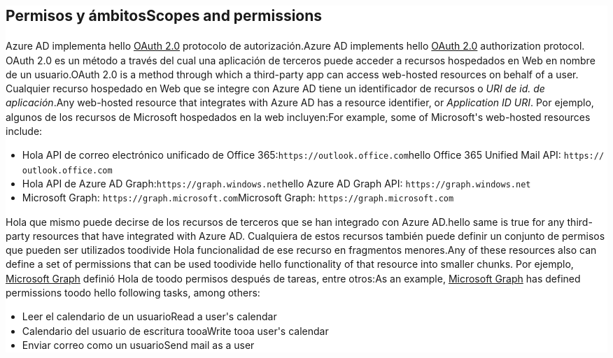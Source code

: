## <a name="scopes-and-permissions"></a><span data-ttu-id="c3898-109">Permisos y ámbitos</span><span class="sxs-lookup"><span data-stu-id="c3898-109">Scopes and permissions</span></span>
<span data-ttu-id="c3898-110">Azure AD implementa hello [OAuth 2.0](active-directory-v2-protocols.md) protocolo de autorización.</span><span class="sxs-lookup"><span data-stu-id="c3898-110">Azure AD implements hello [OAuth 2.0](active-directory-v2-protocols.md) authorization protocol.</span></span> <span data-ttu-id="c3898-111">OAuth 2.0 es un método a través del cual una aplicación de terceros puede acceder a recursos hospedados en Web en nombre de un usuario.</span><span class="sxs-lookup"><span data-stu-id="c3898-111">OAuth 2.0 is a method through which a third-party app can access web-hosted resources on behalf of a user.</span></span> <span data-ttu-id="c3898-112">Cualquier recurso hospedado en Web que se integre con Azure AD tiene un identificador de recursos o *URI de id. de aplicación*.</span><span class="sxs-lookup"><span data-stu-id="c3898-112">Any web-hosted resource that integrates with Azure AD has a resource identifier, or *Application ID URI*.</span></span> <span data-ttu-id="c3898-113">Por ejemplo, algunos de los recursos de Microsoft hospedados en la web incluyen:</span><span class="sxs-lookup"><span data-stu-id="c3898-113">For example, some of Microsoft's web-hosted resources include:</span></span>

* <span data-ttu-id="c3898-114">Hola API de correo electrónico unificado de Office 365:`https://outlook.office.com`</span><span class="sxs-lookup"><span data-stu-id="c3898-114">hello Office 365 Unified Mail API: `https://outlook.office.com`</span></span>
* <span data-ttu-id="c3898-115">Hola API de Azure AD Graph:`https://graph.windows.net`</span><span class="sxs-lookup"><span data-stu-id="c3898-115">hello Azure AD Graph API: `https://graph.windows.net`</span></span>
* <span data-ttu-id="c3898-116">Microsoft Graph: `https://graph.microsoft.com`</span><span class="sxs-lookup"><span data-stu-id="c3898-116">Microsoft Graph: `https://graph.microsoft.com`</span></span>

<span data-ttu-id="c3898-117">Hola que mismo puede decirse de los recursos de terceros que se han integrado con Azure AD.</span><span class="sxs-lookup"><span data-stu-id="c3898-117">hello same is true for any third-party resources that have integrated with Azure AD.</span></span> <span data-ttu-id="c3898-118">Cualquiera de estos recursos también puede definir un conjunto de permisos que pueden ser utilizados toodivide Hola funcionalidad de ese recurso en fragmentos menores.</span><span class="sxs-lookup"><span data-stu-id="c3898-118">Any of these resources also can define a set of permissions that can be used toodivide hello functionality of that resource into smaller chunks.</span></span> <span data-ttu-id="c3898-119">Por ejemplo, [Microsoft Graph](https://graph.microsoft.io) definió Hola de toodo permisos después de tareas, entre otros:</span><span class="sxs-lookup"><span data-stu-id="c3898-119">As an example, [Microsoft Graph](https://graph.microsoft.io) has defined permissions toodo hello following tasks, among others:</span></span>

* <span data-ttu-id="c3898-120">Leer el calendario de un usuario</span><span class="sxs-lookup"><span data-stu-id="c3898-120">Read a user's calendar</span></span>
* <span data-ttu-id="c3898-121">Calendario del usuario de escritura tooa</span><span class="sxs-lookup"><span data-stu-id="c3898-121">Write tooa user's calendar</span></span>
* <span data-ttu-id="c3898-122">Enviar correo como un usuario</span><span class="sxs-lookup"><span data-stu-id="c3898-122">Send mail as a user</span></span>
